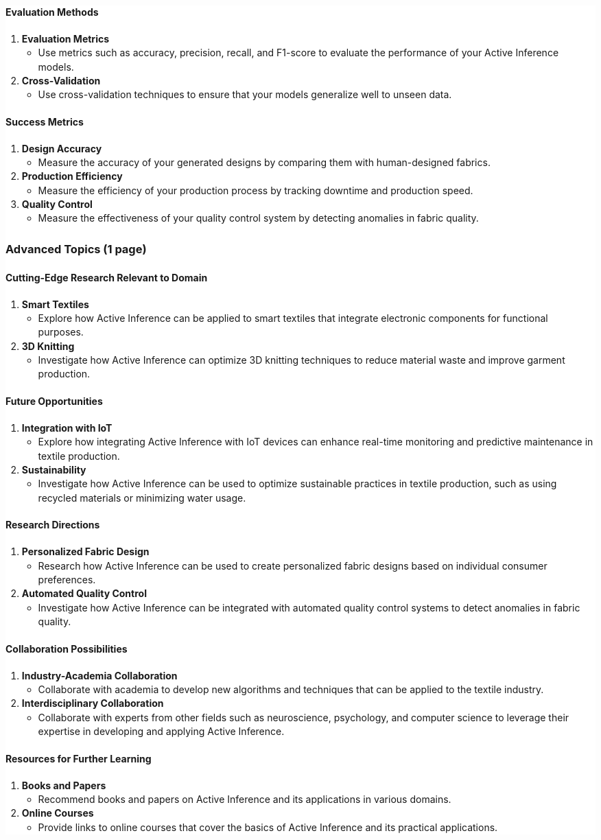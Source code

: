 #### Evaluation Methods
1. **Evaluation Metrics**
   - Use metrics such as accuracy, precision, recall, and F1-score to evaluate the performance of your Active Inference models.
2. **Cross-Validation**
   - Use cross-validation techniques to ensure that your models generalize well to unseen data.

#### Success Metrics
1. **Design Accuracy**
   - Measure the accuracy of your generated designs by comparing them with human-designed fabrics.
2. **Production Efficiency**
   - Measure the efficiency of your production process by tracking downtime and production speed.
3. **Quality Control**
   - Measure the effectiveness of your quality control system by detecting anomalies in fabric quality.

### Advanced Topics (1 page)

#### Cutting-Edge Research Relevant to Domain
1. **Smart Textiles**
   - Explore how Active Inference can be applied to smart textiles that integrate electronic components for functional purposes.
2. **3D Knitting**
   - Investigate how Active Inference can optimize 3D knitting techniques to reduce material waste and improve garment production.

#### Future Opportunities
1. **Integration with IoT**
   - Explore how integrating Active Inference with IoT devices can enhance real-time monitoring and predictive maintenance in textile production.
2. **Sustainability**
   - Investigate how Active Inference can be used to optimize sustainable practices in textile production, such as using recycled materials or minimizing water usage.

#### Research Directions
1. **Personalized Fabric Design**
   - Research how Active Inference can be used to create personalized fabric designs based on individual consumer preferences.
2. **Automated Quality Control**
   - Investigate how Active Inference can be integrated with automated quality control systems to detect anomalies in fabric quality.

#### Collaboration Possibilities
1. **Industry-Academia Collaboration**
   - Collaborate with academia to develop new algorithms and techniques that can be applied to the textile industry.
2. **Interdisciplinary Collaboration**
   - Collaborate with experts from other fields such as neuroscience, psychology, and computer science to leverage their expertise in developing and applying Active Inference.

#### Resources for Further Learning
1. **Books and Papers**
   - Recommend books and papers on Active Inference and its applications in various domains.
2. **Online Courses**
   - Provide links to online courses that cover the basics of Active Inference and its practical applications.
